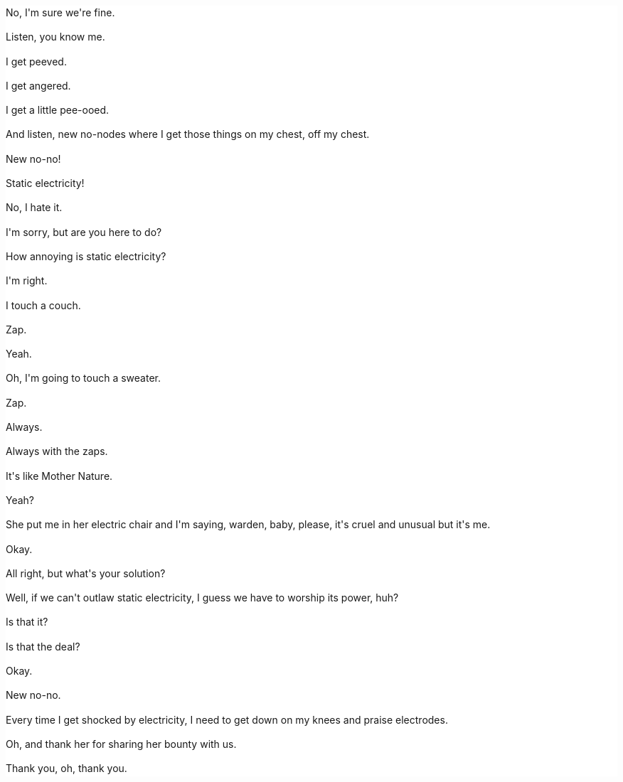 No, I'm sure we're fine.

Listen, you know me.

I get peeved.

I get angered.

I get a little pee-ooed.

And listen, new no-nodes where I get those things on my chest, off my chest.

New no-no!

Static electricity!

No, I hate it.

I'm sorry, but are you here to do?

How annoying is static electricity?

I'm right.

I touch a couch.

Zap.

Yeah.

Oh, I'm going to touch a sweater.

Zap.

Always.

Always with the zaps.

It's like Mother Nature.

Yeah?

She put me in her electric chair and I'm saying, warden, baby, please, it's cruel and unusual but it's me.

Okay.

All right, but what's your solution?

Well, if we can't outlaw static electricity, I guess we have to worship its power, huh?

Is that it?

Is that the deal?

Okay.

New no-no.

Every time I get shocked by electricity, I need to get down on my knees and praise electrodes.

Oh, and thank her for sharing her bounty with us.

Thank you, oh, thank you.

